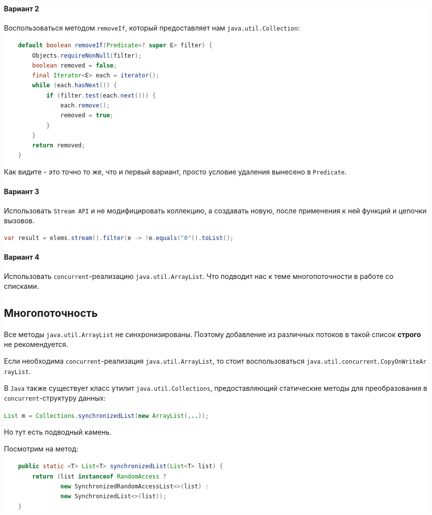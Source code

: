 #### Вариант 2

Воспользоваться методом `removeIf`, который предоставляет нам `java.util.Collection`:

```java
    default boolean removeIf(Predicate<? super E> filter) {
        Objects.requireNonNull(filter);
        boolean removed = false;
        final Iterator<E> each = iterator();
        while (each.hasNext()) {
            if (filter.test(each.next())) {
                each.remove();
                removed = true;
            }
        }
        return removed;
    }
```

Как видите - это точно то же, что и первый вариант, просто условие удаления вынесено в `Predicate`.

#### Вариант 3

Использовать `Stream API` и не модифицировать коллекцию, а создавать новую, после применения к ней функций и цепочки вызовов.

```java
var result = elems.stream().filter(e -> !e.equals("0")).toList();
```

#### Вариант 4

Использовать `concurrent`-реализацию `java.util.ArrayList`. Что подводит нас к теме многопоточности в работе со списками.

## Многопоточность

Все методы `java.util.ArrayList` не синхронизированы.
Поэтому добавление из различных потоков в такой список **строго** не рекомендуется.

Если необходима `concurrent`-реализация `java.util.ArrayList`, то стоит воспользоваться `java.util.concurrent.CopyOnWriteArrayList`.

В `Java` также существует класс утилит `java.util.Collections`, предоставляющий статические методы для преобразования в `concurrent`-структуру данных:

```java
List m = Collections.synchronizedList(new ArrayList(...));
```

Но тут есть подводный камень.

Посмотрим на метод:

```java
    public static <T> List<T> synchronizedList(List<T> list) {
        return (list instanceof RandomAccess ?
                new SynchronizedRandomAccessList<>(list) :
                new SynchronizedList<>(list));
    }
```

